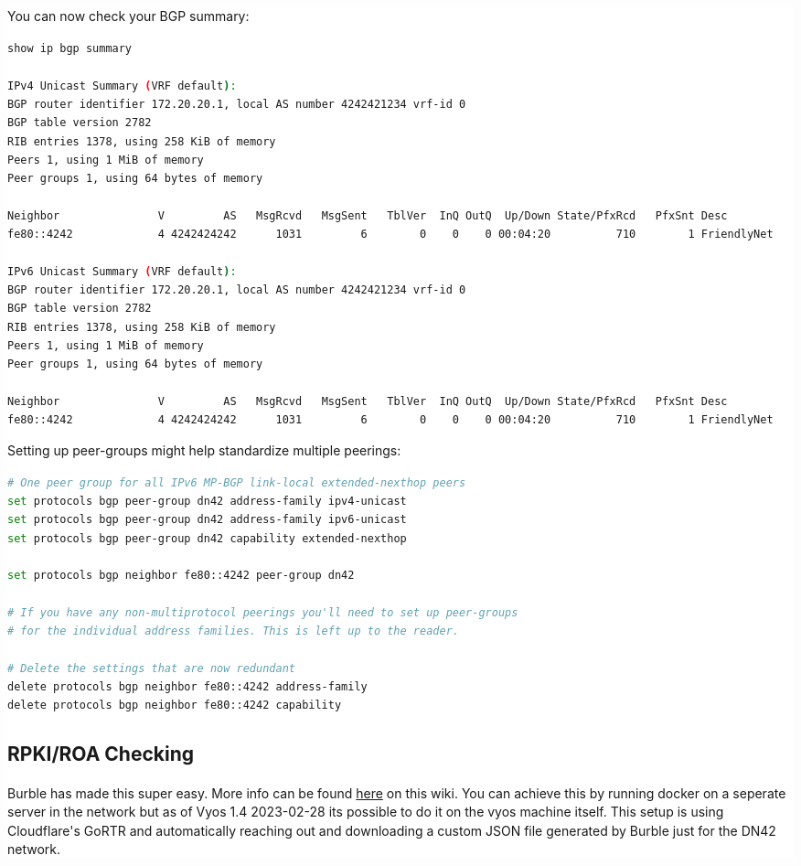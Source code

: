 
You can now check your BGP summary:

```sh
show ip bgp summary

IPv4 Unicast Summary (VRF default):
BGP router identifier 172.20.20.1, local AS number 4242421234 vrf-id 0
BGP table version 2782
RIB entries 1378, using 258 KiB of memory
Peers 1, using 1 MiB of memory
Peer groups 1, using 64 bytes of memory

Neighbor               V         AS   MsgRcvd   MsgSent   TblVer  InQ OutQ  Up/Down State/PfxRcd   PfxSnt Desc
fe80::4242             4 4242424242      1031         6        0    0    0 00:04:20          710        1 FriendlyNet

IPv6 Unicast Summary (VRF default):
BGP router identifier 172.20.20.1, local AS number 4242421234 vrf-id 0
BGP table version 2782
RIB entries 1378, using 258 KiB of memory
Peers 1, using 1 MiB of memory
Peer groups 1, using 64 bytes of memory

Neighbor               V         AS   MsgRcvd   MsgSent   TblVer  InQ OutQ  Up/Down State/PfxRcd   PfxSnt Desc
fe80::4242             4 4242424242      1031         6        0    0    0 00:04:20          710        1 FriendlyNet
```

Setting up peer-groups might help standardize multiple peerings:

```sh
# One peer group for all IPv6 MP-BGP link-local extended-nexthop peers
set protocols bgp peer-group dn42 address-family ipv4-unicast
set protocols bgp peer-group dn42 address-family ipv6-unicast
set protocols bgp peer-group dn42 capability extended-nexthop

set protocols bgp neighbor fe80::4242 peer-group dn42

# If you have any non-multiprotocol peerings you'll need to set up peer-groups
# for the individual address families. This is left up to the reader.

# Delete the settings that are now redundant
delete protocols bgp neighbor fe80::4242 address-family
delete protocols bgp neighbor fe80::4242 capability
```

## RPKI/ROA Checking
Burble has made this super easy. More info can be found [here](/howto/ROA-slash-RPKI) on this wiki. 
You can achieve this by running docker on a seperate server in the network but as of Vyos 1.4 2023-02-28 its possible to do it on the vyos machine itself. This setup is using Cloudflare's GoRTR and automatically reaching out and downloading a custom JSON file generated by Burble just for the DN42 network.  
